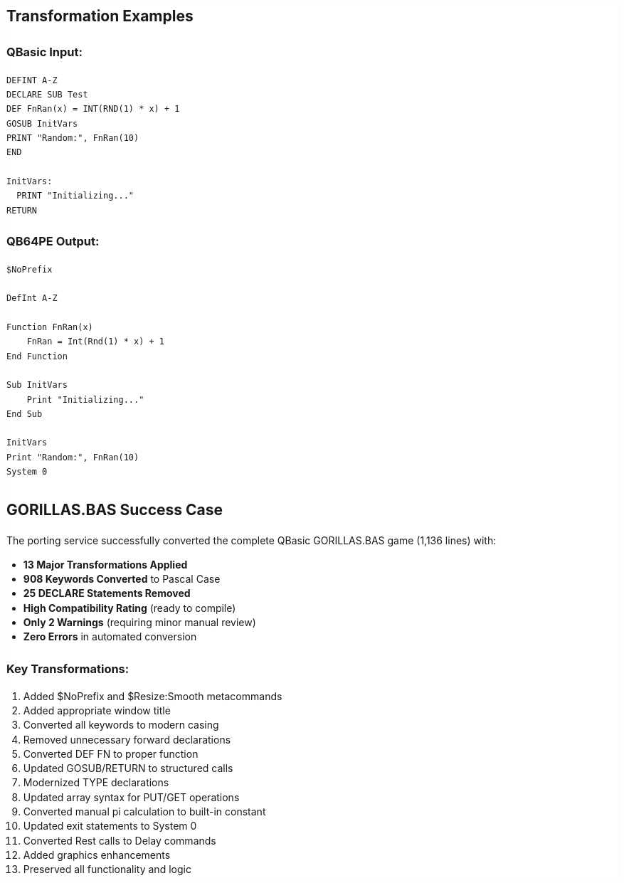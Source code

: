 ## Transformation Examples

### QBasic Input:
```basic
DEFINT A-Z
DECLARE SUB Test
DEF FnRan(x) = INT(RND(1) * x) + 1
GOSUB InitVars
PRINT "Random:", FnRan(10)
END

InitVars:
  PRINT "Initializing..."
RETURN
```

### QB64PE Output:
```basic
$NoPrefix

DefInt A-Z

Function FnRan(x)
    FnRan = Int(Rnd(1) * x) + 1
End Function

Sub InitVars
    Print "Initializing..."
End Sub

InitVars
Print "Random:", FnRan(10)
System 0
```

## GORILLAS.BAS Success Case

The porting service successfully converted the complete QBasic GORILLAS.BAS game (1,136 lines) with:

- **13 Major Transformations Applied**
- **908 Keywords Converted** to Pascal Case
- **25 DECLARE Statements Removed**
- **High Compatibility Rating** (ready to compile)
- **Only 2 Warnings** (requiring minor manual review)
- **Zero Errors** in automated conversion

### Key Transformations:
1. Added $NoPrefix and $Resize:Smooth metacommands
2. Added appropriate window title
3. Converted all keywords to modern casing
4. Removed unnecessary forward declarations
5. Converted DEF FN to proper function
6. Updated GOSUB/RETURN to structured calls
7. Modernized TYPE declarations
8. Updated array syntax for PUT/GET operations
9. Converted manual pi calculation to built-in constant
10. Updated exit statements to System 0
11. Converted Rest calls to Delay commands
12. Added graphics enhancements
13. Preserved all functionality and logic
